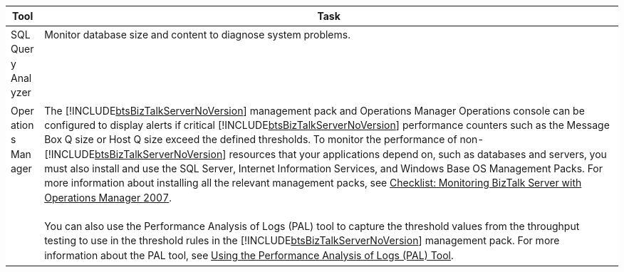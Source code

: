 |                                                   Tool                                                    |                                                                                                                                                                                                                                                                                                                                                                                                                                                                                                                                                                                                                                                                                                    Task                                                                                                                                                                                                                                                                                                                                                                                                                                                                                                                                                                                                                                                                                                     |
|-----------------------------------------------------------------------------------------------------------|-------------------------------------------------------------------------------------------------------------------------------------------------------------------------------------------------------------------------------------------------------------------------------------------------------------------------------------------------------------------------------------------------------------------------------------------------------------------------------------------------------------------------------------------------------------------------------------------------------------------------------------------------------------------------------------------------------------------------------------------------------------------------------------------------------------------------------------------------------------------------------------------------------------------------------------------------------------------------------------------------------------------------------------------------------------------------------------------------------------------------------------------------------------------------------------------------------------------------------------------------------------------------------------------------------------------------------------------------------------------------------------------------------------|
|                                            SQL Query Analyzer                                             |                                                                                                                                                                                                                                                                                                                                                                                                                                                                                                                                                                                                                                                                       Monitor database size and content to diagnose system problems.                                                                                                                                                                                                                                                                                                                                                                                                                                                                                                                                                                                                                                                                        |
|                                            Operations Manager                                             | The [!INCLUDE[btsBizTalkServerNoVersion](../includes/btsbiztalkservernoversion-md.md)] management pack and Operations Manager Operations console can be configured to display alerts if critical [!INCLUDE[btsBizTalkServerNoVersion](../includes/btsbiztalkservernoversion-md.md)] performance counters such as the Message Box Q size or Host Q size exceed the defined thresholds. To monitor the performance of non-[!INCLUDE[btsBizTalkServerNoVersion](../includes/btsbiztalkservernoversion-md.md)] resources that your applications depend on, such as databases and servers, you must also install and use the SQL Server, Internet Information Services, and Windows Base OS Management Packs. For more information about installing all the relevant management packs, see [Checklist: Monitoring BizTalk Server with Operations Manager 2007](../technical-guides/checklist-monitoring-biztalk-server-with-operations-manager-2007.md).<br /><br /> You can also use the Performance Analysis of Logs (PAL) tool to capture the threshold values from the throughput testing to use in the threshold rules in the [!INCLUDE[btsBizTalkServerNoVersion](../includes/btsbiztalkservernoversion-md.md)] management pack. For more information about the PAL tool, see [Using the Performance Analysis of Logs (PAL) Tool](../technical-guides/using-the-performance-analysis-of-logs-pal-tool.md). |